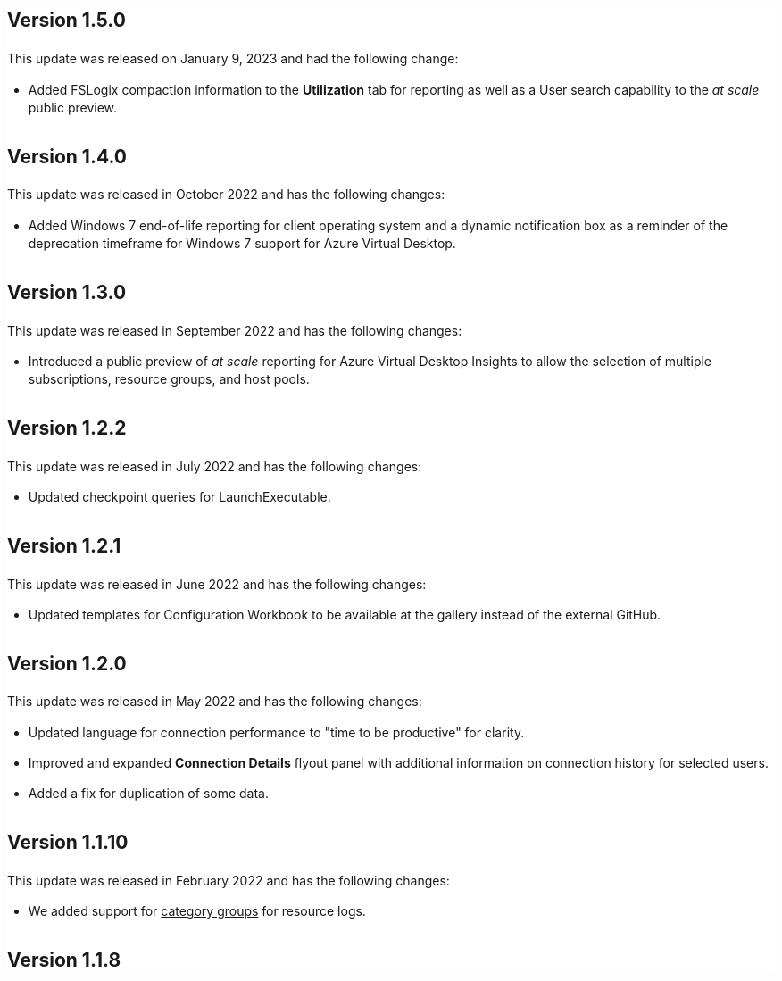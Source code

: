 ## Version 1.5.0

This update was released on January 9, 2023 and had the following change:

- Added FSLogix compaction information to the **Utilization** tab for reporting as well as a User search capability to the *at scale* public preview.

## Version 1.4.0

This update was released in October 2022 and has the following changes:

- Added Windows 7 end-of-life reporting for client operating system and a dynamic notification box as a reminder of the deprecation timeframe for Windows 7 support for Azure Virtual Desktop.

## Version 1.3.0

This update was released in September 2022 and has the following changes:

- Introduced a public preview of *at scale* reporting for Azure Virtual Desktop Insights to allow the selection of multiple subscriptions, resource groups, and host pools.

## Version 1.2.2

This update was released in July 2022 and has the following changes:

- Updated checkpoint queries for LaunchExecutable.

## Version 1.2.1

This update was released in June 2022 and has the following changes:

- Updated templates for Configuration Workbook to be available at the gallery instead of the external GitHub.

## Version 1.2.0

This update was released in May 2022 and has the following changes:

- Updated language for connection performance to "time to be productive" for clarity.

- Improved and expanded **Connection Details** flyout panel with additional information on connection history for selected users.

- Added a fix for duplication of some data.

## Version 1.1.10

This update was released in February 2022 and has the following changes:

- We added support for [category groups](../azure-monitor/essentials/diagnostic-settings.md#resource-logs) for resource logs.

## Version 1.1.8
